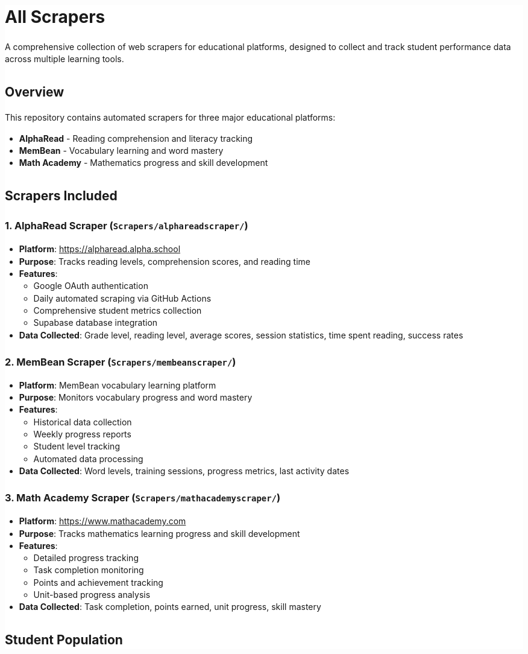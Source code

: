 # All Scrapers

A comprehensive collection of web scrapers for educational platforms, designed to collect and track student performance data across multiple learning tools.

## Overview

This repository contains automated scrapers for three major educational platforms:
- **AlphaRead** - Reading comprehension and literacy tracking
- **MemBean** - Vocabulary learning and word mastery
- **Math Academy** - Mathematics progress and skill development

## Scrapers Included

### 1. AlphaRead Scraper (`Scrapers/alphareadscraper/`)
- **Platform**: https://alpharead.alpha.school
- **Purpose**: Tracks reading levels, comprehension scores, and reading time
- **Features**: 
  - Google OAuth authentication
  - Daily automated scraping via GitHub Actions
  - Comprehensive student metrics collection
  - Supabase database integration
- **Data Collected**: Grade level, reading level, average scores, session statistics, time spent reading, success rates

### 2. MemBean Scraper (`Scrapers/membeanscraper/`)
- **Platform**: MemBean vocabulary learning platform
- **Purpose**: Monitors vocabulary progress and word mastery
- **Features**:
  - Historical data collection
  - Weekly progress reports
  - Student level tracking
  - Automated data processing
- **Data Collected**: Word levels, training sessions, progress metrics, last activity dates

### 3. Math Academy Scraper (`Scrapers/mathacademyscraper/`)
- **Platform**: https://www.mathacademy.com
- **Purpose**: Tracks mathematics learning progress and skill development
- **Features**:
  - Detailed progress tracking
  - Task completion monitoring
  - Points and achievement tracking
  - Unit-based progress analysis
- **Data Collected**: Task completion, points earned, unit progress, skill mastery

## Student Population
